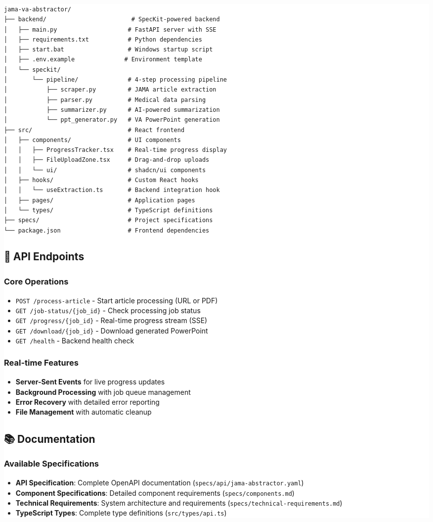 ```
jama-va-abstractor/
├── backend/                        # SpecKit-powered backend
│   ├── main.py                    # FastAPI server with SSE
│   ├── requirements.txt           # Python dependencies
│   ├── start.bat                  # Windows startup script
│   ├── .env.example              # Environment template
│   └── speckit/
│       └── pipeline/              # 4-step processing pipeline
│           ├── scraper.py         # JAMA article extraction
│           ├── parser.py          # Medical data parsing
│           ├── summarizer.py      # AI-powered summarization
│           └── ppt_generator.py   # VA PowerPoint generation
├── src/                           # React frontend
│   ├── components/                # UI components
│   │   ├── ProgressTracker.tsx    # Real-time progress display
│   │   ├── FileUploadZone.tsx     # Drag-and-drop uploads
│   │   └── ui/                    # shadcn/ui components
│   ├── hooks/                     # Custom React hooks
│   │   └── useExtraction.ts       # Backend integration hook
│   ├── pages/                     # Application pages
│   └── types/                     # TypeScript definitions
├── specs/                         # Project specifications
└── package.json                   # Frontend dependencies
```

## 🚀 API Endpoints

### Core Operations
- `POST /process-article` - Start article processing (URL or PDF)
- `GET /job-status/{job_id}` - Check processing job status
- `GET /progress/{job_id}` - Real-time progress stream (SSE)
- `GET /download/{job_id}` - Download generated PowerPoint
- `GET /health` - Backend health check

### Real-time Features
- **Server-Sent Events** for live progress updates
- **Background Processing** with job queue management
- **Error Recovery** with detailed error reporting
- **File Management** with automatic cleanup

## 📚 Documentation

### Available Specifications
- **API Specification**: Complete OpenAPI documentation (`specs/api/jama-abstractor.yaml`)
- **Component Specifications**: Detailed component requirements (`specs/components.md`)
- **Technical Requirements**: System architecture and requirements (`specs/technical-requirements.md`)
- **TypeScript Types**: Complete type definitions (`src/types/api.ts`)
